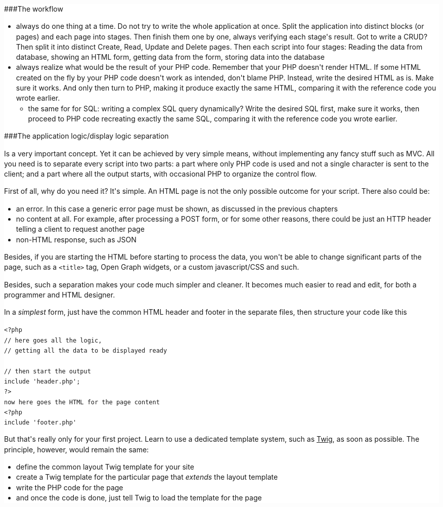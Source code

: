 ###The workflow

- always do one thing at a time. Do not try to write the whole application at once. Split the application into distinct blocks (or pages) and each page into stages. Then finish them one by one, always verifying each stage's result. Got to write a CRUD? Then split it into distinct Create, Read, Update and Delete pages. Then each script into four stages: Reading the data from database, showing an HTML form, getting data from the form, storing data into the database
- always realize what would be the result of your PHP code. Remember that your PHP doesn't render HTML. If some HTML created on the fly by your PHP code doesn't work as intended, don't blame PHP. Instead, write the desired HTML as is. Make sure it works. And only then turn to PHP, making it produce exactly the same HTML, comparing it with the reference code you wrote earlier.
  - the same for for SQL: writing a complex SQL query dynamically? Write the desired SQL first, make sure it works, then proceed to PHP code recreating exactly the same SQL, comparing it with the reference code you wrote earlier.

###The application logic/display logic separation

Is a very important concept. Yet it can be achieved by very simple means, without implementing any fancy stuff such as MVC. All you need is to separate every script into two parts: a part where only PHP code is used and not a single character is sent to the client; and a part where all the output starts, with occasional PHP to organize the control flow. 

First of all, why do you need it? It's simple. An HTML page is not the only possible outcome for your script. There also could be:

- an error. In this case a generic error page must be shown, as discussed in the previous chapters
- no content at all. For example, after processing a POST form, or for some other reasons, there could be just an HTTP header telling a client to request another page
- non-HTML response, such as JSON

Besides, if you are starting the HTML before starting to process the data, you won't be able to change significant parts of the page, such as a `<title>` tag, Open Graph widgets, or a custom javascript/CSS and such. 

Besides, such a separation makes your code much simpler and cleaner. It becomes much easier to read and edit, for both a programmer and HTML designer. 

In a *simplest* form, just have the common HTML header and footer in the separate files, then structure your code like this

    <?php
    // here goes all the logic, 
    // getting all the data to be displayed ready

    // then start the output
    include 'header.php';
    ?>
    now here goes the HTML for the page content
    <?php
    include 'footer.php' 


But that's really only for your first project. Learn to use a dedicated template system, such as [Twig](https://twig.symfony.com/), as soon as possible. The principle, however, would remain the same: 

- define the common layout Twig template for your site
- create a Twig template for the particular page that *extends* the layout template
- write the PHP code for the page
- and once the code is done, just tell Twig to load the template for the page 
